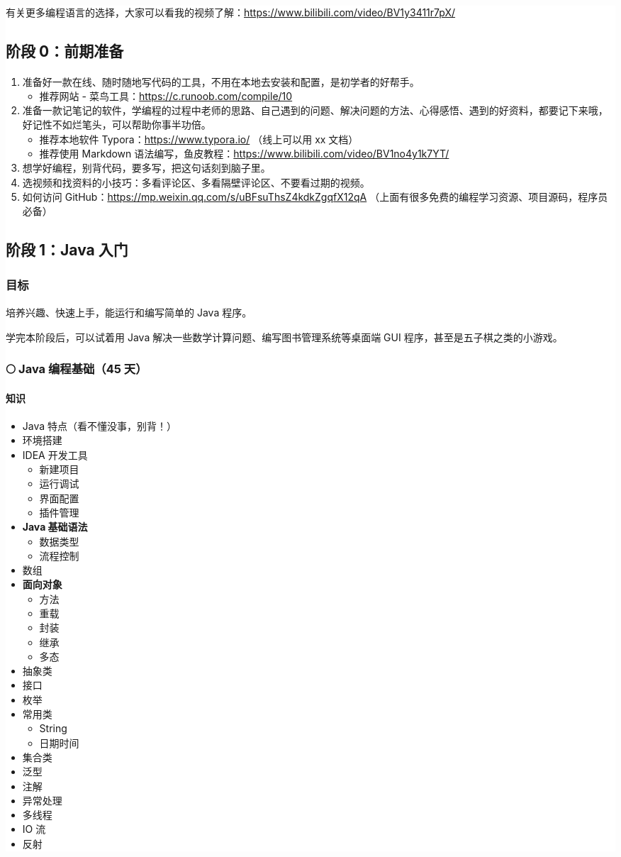 有关更多编程语言的选择，大家可以看我的视频了解：https://www.bilibili.com/video/BV1y3411r7pX/



## 阶段 0：前期准备

1. 准备好一款在线、随时随地写代码的工具，不用在本地去安装和配置，是初学者的好帮手。
    - 推荐网站 - 菜鸟工具：https://c.runoob.com/compile/10
2. 准备一款记笔记的软件，学编程的过程中老师的思路、自己遇到的问题、解决问题的方法、心得感悟、遇到的好资料，都要记下来哦，好记性不如烂笔头，可以帮助你事半功倍。
    - 推荐本地软件 Typora：https://www.typora.io/ （线上可以用 xx 文档）
    - 推荐使用 Markdown 语法编写，鱼皮教程：https://www.bilibili.com/video/BV1no4y1k7YT/
3. 想学好编程，别背代码，要多写，把这句话刻到脑子里。
4. 选视频和找资料的小技巧：多看评论区、多看隔壁评论区、不要看过期的视频。
5. 如何访问 GitHub：https://mp.weixin.qq.com/s/uBFsuThsZ4kdkZgqfX12qA （上面有很多免费的编程学习资源、项目源码，程序员必备）



## 阶段 1：Java 入门

### 目标

培养兴趣、快速上手，能运行和编写简单的 Java 程序。

学完本阶段后，可以试着用 Java 解决一些数学计算问题、编写图书管理系统等桌面端 GUI 程序，甚至是五子棋之类的小游戏。



### 🌕 Java 编程基础（45 天）

#### 知识

- Java 特点（看不懂没事，别背！）
- 环境搭建
- IDEA 开发工具
    - 新建项目
    - 运行调试
    - 界面配置
    - 插件管理
- **Java 基础语法**
    - 数据类型
    - 流程控制
- 数组
- **面向对象**
    - 方法
    - 重载
    - 封装
    - 继承
    - 多态
- 抽象类
- 接口
- 枚举
- 常用类
    - String
    - 日期时间
- 集合类
- 泛型
- 注解
- 异常处理
- 多线程
- IO 流
- 反射
